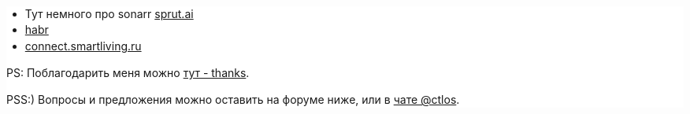- Тут немного про sonarr [sprut.ai](https://sprut.ai/client/article/3169)
- [habr](https://habr.com/ru/post/505814/)
- [connect.smartliving.ru](https://connect.smartliving.ru/profile/225/blog/ustanovka-i-nastroyka-sonarr-radarr-qbittorrent-jackett-torproxy-v-docker.html)

PS: Поблагодарить меня можно [тут - thanks](https://ctlos.github.io/donat/).

PSS:) Вопросы и предложения можно оставить на форуме ниже, или в [чате @ctlos](https://telegram.me/ctlos).
